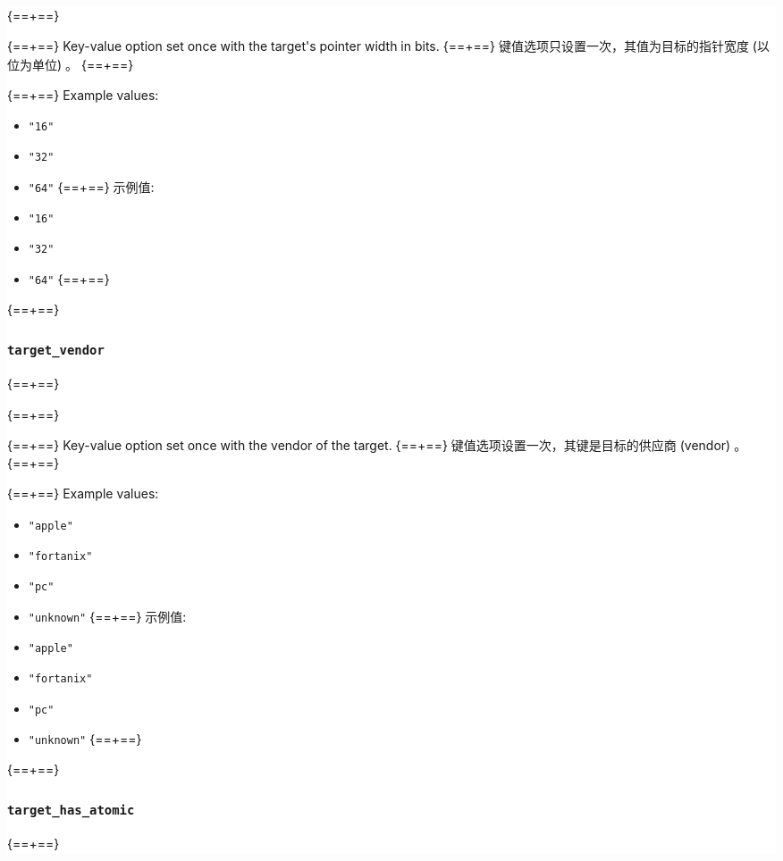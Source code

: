 {==+==}


{==+==}
Key-value option set once with the target's pointer width in bits.
{==+==}
键值选项只设置一次，其值为目标的指针宽度 (以位为单位) 。
{==+==}


{==+==}
Example values:

* `"16"`
* `"32"`
* `"64"`
{==+==}
示例值:

* `"16"`
* `"32"`
* `"64"`
{==+==}


{==+==}
### `target_vendor`
{==+==}

{==+==}


{==+==}
Key-value option set once with the vendor of the target.
{==+==}
键值选项设置一次，其键是目标的供应商 (vendor) 。
{==+==}


{==+==}
Example values:

* `"apple"`
* `"fortanix"`
* `"pc"`
* `"unknown"`
{==+==}
示例值:

* `"apple"`
* `"fortanix"`
* `"pc"`
* `"unknown"`
{==+==}


{==+==}
### `target_has_atomic`
{==+==}
